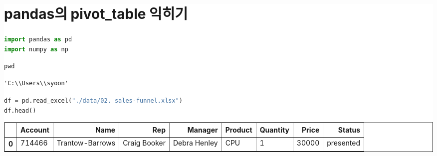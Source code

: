 

# pandas의 pivot_table 익히기


```python
import pandas as pd
import numpy as np
```


```python
pwd
```




    'C:\\Users\\syoon'




```python
df = pd.read_excel("./data/02. sales-funnel.xlsx")
df.head()
```




<div>
<style scoped>
    .dataframe tbody tr th:only-of-type {
        vertical-align: middle;
    }

    .dataframe tbody tr th {
        vertical-align: top;
    }

    .dataframe thead th {
        text-align: right;
    }
</style>
<table border="1" class="dataframe">
  <thead>
    <tr style="text-align: right;">
      <th></th>
      <th>Account</th>
      <th>Name</th>
      <th>Rep</th>
      <th>Manager</th>
      <th>Product</th>
      <th>Quantity</th>
      <th>Price</th>
      <th>Status</th>
    </tr>
  </thead>
  <tbody>
    <tr>
      <th>0</th>
      <td>714466</td>
      <td>Trantow-Barrows</td>
      <td>Craig Booker</td>
      <td>Debra Henley</td>
      <td>CPU</td>
      <td>1</td>
      <td>30000</td>
      <td>presented</td>
    </tr>
    <tr>